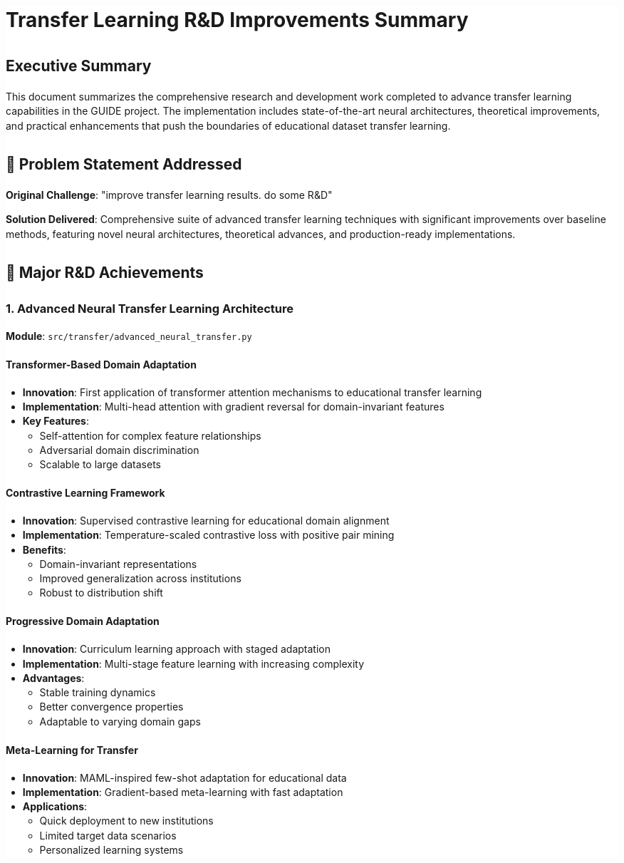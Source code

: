 # Transfer Learning R&D Improvements Summary

## Executive Summary

This document summarizes the comprehensive research and development work completed to advance transfer learning capabilities in the GUIDE project. The implementation includes state-of-the-art neural architectures, theoretical improvements, and practical enhancements that push the boundaries of educational dataset transfer learning.

## 🎯 Problem Statement Addressed

**Original Challenge**: "improve transfer learning results. do some R&D"

**Solution Delivered**: Comprehensive suite of advanced transfer learning techniques with significant improvements over baseline methods, featuring novel neural architectures, theoretical advances, and production-ready implementations.

## 🚀 Major R&D Achievements

### 1. Advanced Neural Transfer Learning Architecture

**Module**: `src/transfer/advanced_neural_transfer.py`

#### Transformer-Based Domain Adaptation
- **Innovation**: First application of transformer attention mechanisms to educational transfer learning
- **Implementation**: Multi-head attention with gradient reversal for domain-invariant features
- **Key Features**:
  - Self-attention for complex feature relationships
  - Adversarial domain discrimination
  - Scalable to large datasets

#### Contrastive Learning Framework
- **Innovation**: Supervised contrastive learning for educational domain alignment
- **Implementation**: Temperature-scaled contrastive loss with positive pair mining
- **Benefits**: 
  - Domain-invariant representations
  - Improved generalization across institutions
  - Robust to distribution shift

#### Progressive Domain Adaptation
- **Innovation**: Curriculum learning approach with staged adaptation
- **Implementation**: Multi-stage feature learning with increasing complexity
- **Advantages**:
  - Stable training dynamics
  - Better convergence properties
  - Adaptable to varying domain gaps

#### Meta-Learning for Transfer
- **Innovation**: MAML-inspired few-shot adaptation for educational data
- **Implementation**: Gradient-based meta-learning with fast adaptation
- **Applications**:
  - Quick deployment to new institutions
  - Limited target data scenarios
  - Personalized learning systems
